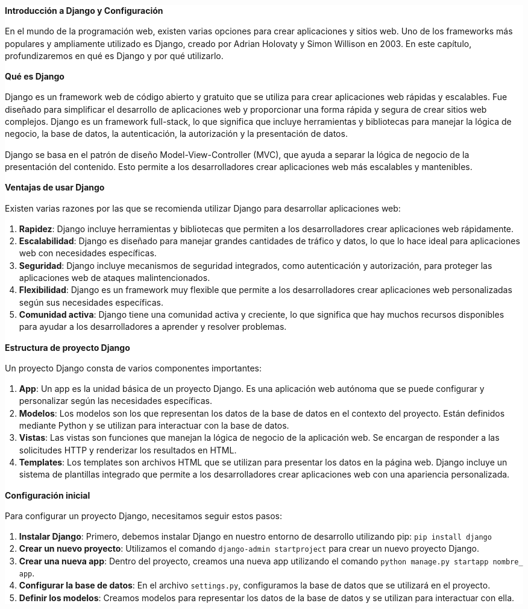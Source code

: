 **Introducción a Django y Configuración**

En el mundo de la programación web, existen varias opciones para crear aplicaciones y sitios web. Uno de los frameworks más populares y ampliamente utilizado es Django, creado por Adrian Holovaty y Simon Willison en 2003. En este capítulo, profundizaremos en qué es Django y por qué utilizarlo.

**Qué es Django**

Django es un framework web de código abierto y gratuito que se utiliza para crear aplicaciones web rápidas y escalables. Fue diseñado para simplificar el desarrollo de aplicaciones web y proporcionar una forma rápida y segura de crear sitios web complejos. Django es un framework full-stack, lo que significa que incluye herramientas y bibliotecas para manejar la lógica de negocio, la base de datos, la autenticación, la autorización y la presentación de datos.

Django se basa en el patrón de diseño Model-View-Controller (MVC), que ayuda a separar la lógica de negocio de la presentación del contenido. Esto permite a los desarrolladores crear aplicaciones web más escalables y mantenibles.

**Ventajas de usar Django**

Existen varias razones por las que se recomienda utilizar Django para desarrollar aplicaciones web:

1. **Rapidez**: Django incluye herramientas y bibliotecas que permiten a los desarrolladores crear aplicaciones web rápidamente.
2. **Escalabilidad**: Django es diseñado para manejar grandes cantidades de tráfico y datos, lo que lo hace ideal para aplicaciones web con necesidades específicas.
3. **Seguridad**: Django incluye mecanismos de seguridad integrados, como autenticación y autorización, para proteger las aplicaciones web de ataques malintencionados.
4. **Flexibilidad**: Django es un framework muy flexible que permite a los desarrolladores crear aplicaciones web personalizadas según sus necesidades específicas.
5. **Comunidad activa**: Django tiene una comunidad activa y creciente, lo que significa que hay muchos recursos disponibles para ayudar a los desarrolladores a aprender y resolver problemas.

**Estructura de proyecto Django**

Un proyecto Django consta de varios componentes importantes:

1. **App**: Un app es la unidad básica de un proyecto Django. Es una aplicación web autónoma que se puede configurar y personalizar según las necesidades específicas.
2. **Modelos**: Los modelos son los que representan los datos de la base de datos en el contexto del proyecto. Están definidos mediante Python y se utilizan para interactuar con la base de datos.
3. **Vistas**: Las vistas son funciones que manejan la lógica de negocio de la aplicación web. Se encargan de responder a las solicitudes HTTP y renderizar los resultados en HTML.
4. **Templates**: Los templates son archivos HTML que se utilizan para presentar los datos en la página web. Django incluye un sistema de plantillas integrado que permite a los desarrolladores crear aplicaciones web con una apariencia personalizada.

**Configuración inicial**

Para configurar un proyecto Django, necesitamos seguir estos pasos:

1. **Instalar Django**: Primero, debemos instalar Django en nuestro entorno de desarrollo utilizando pip: `pip install django`
2. **Crear un nuevo proyecto**: Utilizamos el comando `django-admin startproject` para crear un nuevo proyecto Django.
3. **Crear una nueva app**: Dentro del proyecto, creamos una nueva app utilizando el comando `python manage.py startapp nombre_app`.
4. **Configurar la base de datos**: En el archivo `settings.py`, configuramos la base de datos que se utilizará en el proyecto.
5. **Definir los modelos**: Creamos modelos para representar los datos de la base de datos y se utilizan para interactuar con ella.
